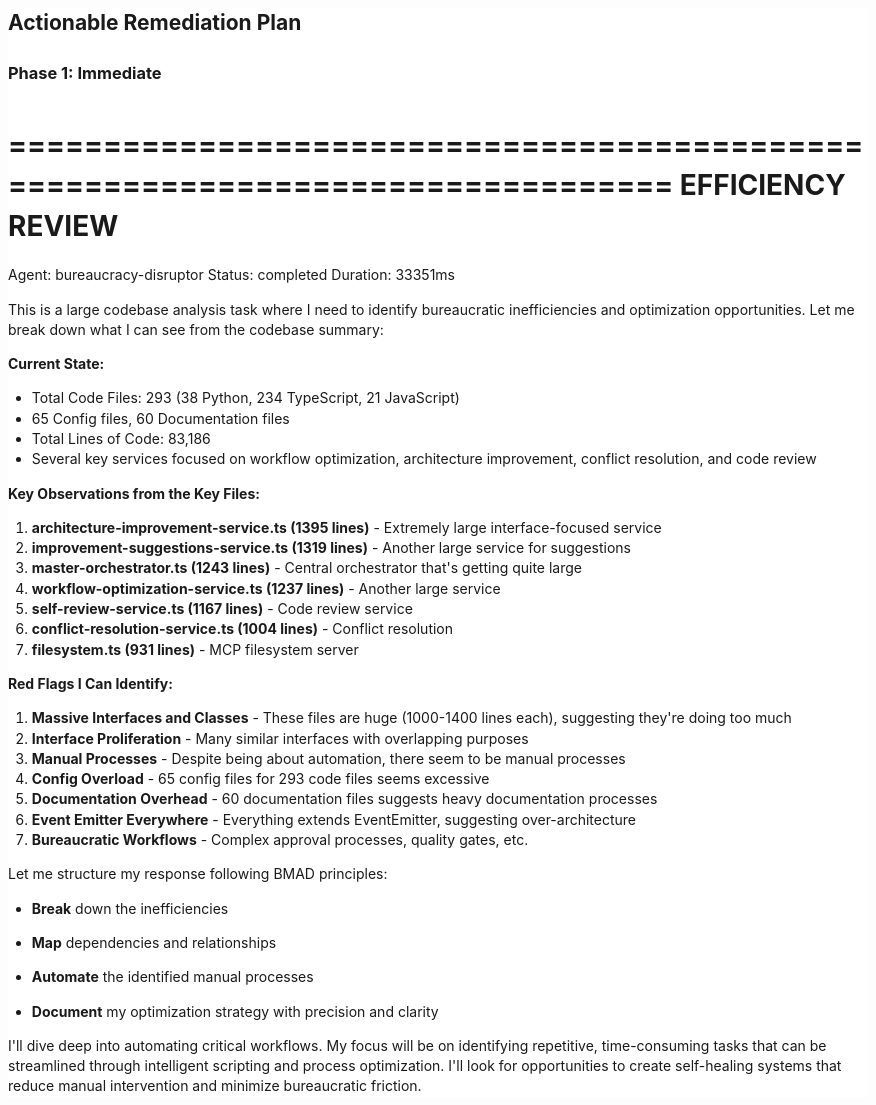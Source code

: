 
## Actionable Remediation Plan

### Phase 1: Immediate


================================================================================
EFFICIENCY REVIEW
================================================================================
Agent: bureaucracy-disruptor
Status: completed
Duration: 33351ms

<think>
This is a large codebase analysis task where I need to identify bureaucratic inefficiencies and optimization opportunities. Let me break down what I can see from the codebase summary:

**Current State:**
- Total Code Files: 293 (38 Python, 234 TypeScript, 21 JavaScript)
- 65 Config files, 60 Documentation files
- Total Lines of Code: 83,186
- Several key services focused on workflow optimization, architecture improvement, conflict resolution, and code review

**Key Observations from the Key Files:**

1. **architecture-improvement-service.ts (1395 lines)** - Extremely large interface-focused service
2. **improvement-suggestions-service.ts (1319 lines)** - Another large service for suggestions
3. **master-orchestrator.ts (1243 lines)** - Central orchestrator that's getting quite large
4. **workflow-optimization-service.ts (1237 lines)** - Another large service
5. **self-review-service.ts (1167 lines)** - Code review service
6. **conflict-resolution-service.ts (1004 lines)** - Conflict resolution
7. **filesystem.ts (931 lines)** - MCP filesystem server

**Red Flags I Can Identify:**

1. **Massive Interfaces and Classes** - These files are huge (1000-1400 lines each), suggesting they're doing too much
2. **Interface Proliferation** - Many similar interfaces with overlapping purposes
3. **Manual Processes** - Despite being about automation, there seem to be manual processes
4. **Config Overload** - 65 config files for 293 code files seems excessive
5. **Documentation Overhead** - 60 documentation files suggests heavy documentation processes
6. **Event Emitter Everywhere** - Everything extends EventEmitter, suggesting over-architecture
7. **Bureaucratic Workflows** - Complex approval processes, quality gates, etc.

Let me structure my response following BMAD principles:
- **Break** down the inefficiencies
- **Map** dependencies and relationships  


- **Automate** the identified manual processes
- **Document** my optimization strategy with precision and clarity

I'll dive deep into automating critical workflows. My focus will be on identifying repetitive, time-consuming tasks that can be streamlined through intelligent scripting and process optimization. I'll look for opportunities to create self-healing systems that reduce manual intervention and minimize bureaucratic friction.
</think>
